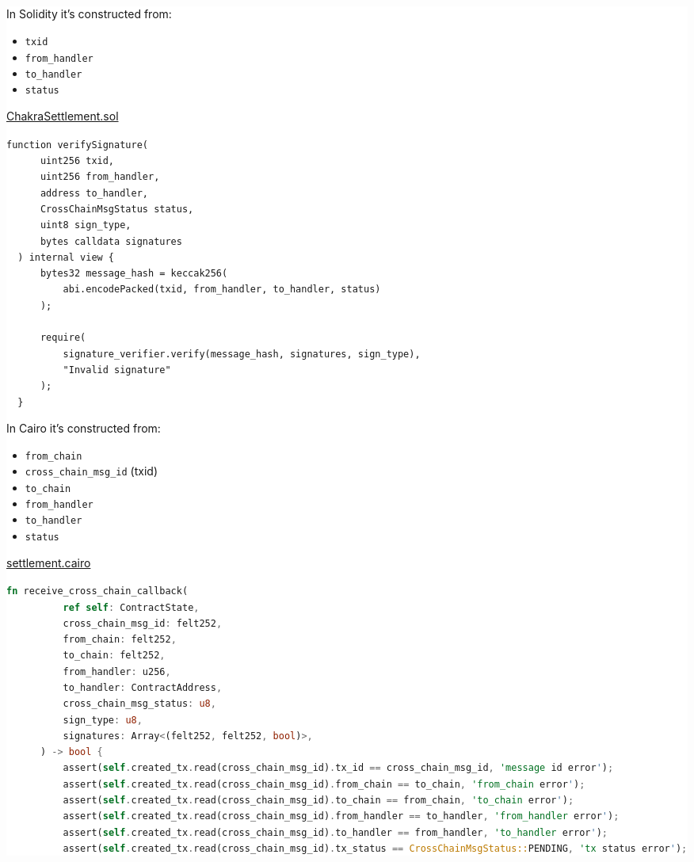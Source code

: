 In Solidity it’s constructed from:

- `txid`
- `from_handler`
- `to_handler`
- `status`

[ChakraSettlement.sol](https://github.com/code-423n4/2024-08-chakra/blob/main/solidity/settlement/contracts/ChakraSettlement.sol#L285C5-L301C6)

```solidity
function verifySignature(
      uint256 txid,
      uint256 from_handler,
      address to_handler,
      CrossChainMsgStatus status,
      uint8 sign_type,
      bytes calldata signatures
  ) internal view {
      bytes32 message_hash = keccak256(
          abi.encodePacked(txid, from_handler, to_handler, status)
      );

      require(
          signature_verifier.verify(message_hash, signatures, sign_type),
          "Invalid signature"
      );
  }
```

In Cairo it’s constructed from:

- `from_chain`
- `cross_chain_msg_id` (txid)
- `to_chain`
- `from_handler`
- `to_handler`
- `status`

[settlement.cairo](https://github.com/code-423n4/2024-08-chakra/blob/main/cairo/handler/src/settlement.cairo#L393C9-L413C74)

```rust
fn receive_cross_chain_callback(
          ref self: ContractState,
          cross_chain_msg_id: felt252,
          from_chain: felt252,
          to_chain: felt252,
          from_handler: u256,
          to_handler: ContractAddress,
          cross_chain_msg_status: u8,
          sign_type: u8,
          signatures: Array<(felt252, felt252, bool)>,
      ) -> bool {
          assert(self.created_tx.read(cross_chain_msg_id).tx_id == cross_chain_msg_id, 'message id error');
          assert(self.created_tx.read(cross_chain_msg_id).from_chain == to_chain, 'from_chain error');
          assert(self.created_tx.read(cross_chain_msg_id).to_chain == from_chain, 'to_chain error');
          assert(self.created_tx.read(cross_chain_msg_id).from_handler == to_handler, 'from_handler error');
          assert(self.created_tx.read(cross_chain_msg_id).to_handler == from_handler, 'to_handler error');
          assert(self.created_tx.read(cross_chain_msg_id).tx_status == CrossChainMsgStatus::PENDING, 'tx status error');

```